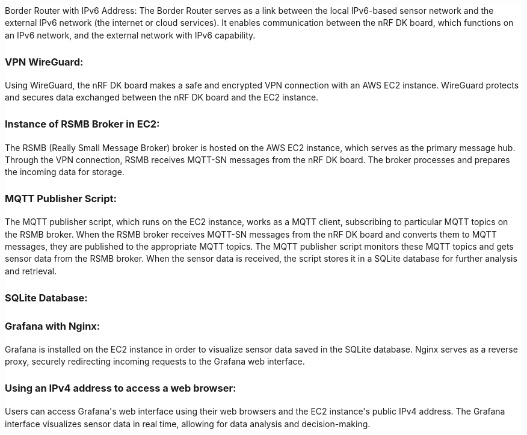 Border Router with IPv6 Address: The Border Router serves as a link between the local IPv6-based sensor network and the external IPv6 network (the internet or cloud services). It enables communication between the nRF DK board, which functions on an IPv6 network, and the external network with IPv6 capability.

### VPN WireGuard:

Using WireGuard, the nRF DK board makes a safe and encrypted VPN connection with an AWS EC2 instance. WireGuard protects and secures data exchanged between the nRF DK board and the EC2 instance.

### Instance of RSMB Broker in EC2:

The RSMB (Really Small Message Broker) broker is hosted on the AWS EC2 instance, which serves as the primary message hub. Through the VPN connection, RSMB receives MQTT-SN messages from the nRF DK board.
The broker processes and prepares the incoming data for storage.

### MQTT Publisher Script:

The MQTT publisher script, which runs on the EC2 instance, works as a MQTT client, subscribing to particular MQTT topics on the RSMB broker.
When the RSMB broker receives MQTT-SN messages from the nRF DK board and converts them to MQTT messages, they are published to the appropriate MQTT topics. The MQTT publisher script monitors these MQTT topics and gets sensor data from the RSMB broker.
When the sensor data is received, the script stores it in a SQLite database for further analysis and retrieval.

### SQLite Database: 

### Grafana with Nginx: 

Grafana is installed on the EC2 instance in order to visualize sensor data saved in the SQLite database. Nginx serves as a reverse proxy, securely redirecting incoming requests to the Grafana web interface.

### Using an IPv4 address to access a web browser:

Users can access Grafana's web interface using their web browsers and the EC2 instance's public IPv4 address. The Grafana interface visualizes sensor data in real time, allowing for data analysis and decision-making.










